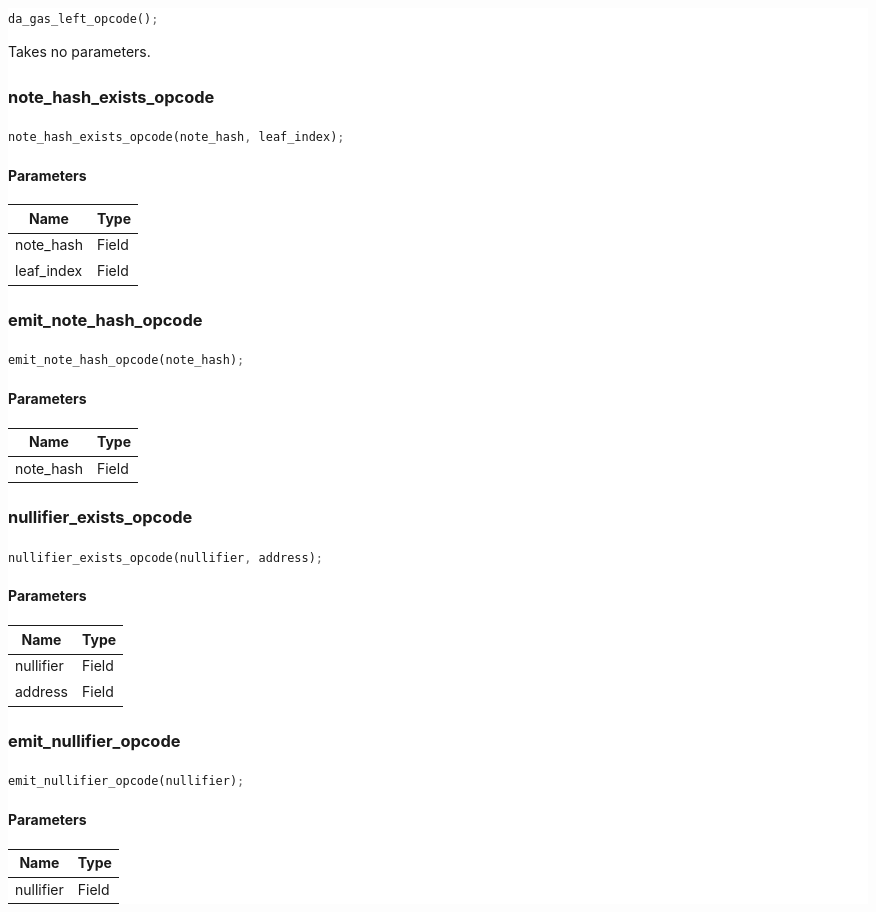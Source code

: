 ```rust
da_gas_left_opcode();
```

Takes no parameters.

### note_hash_exists_opcode

```rust
note_hash_exists_opcode(note_hash, leaf_index);
```

#### Parameters
| Name | Type |
| --- | --- |
| note_hash | Field |
| leaf_index | Field |

### emit_note_hash_opcode

```rust
emit_note_hash_opcode(note_hash);
```

#### Parameters
| Name | Type |
| --- | --- |
| note_hash | Field |

### nullifier_exists_opcode

```rust
nullifier_exists_opcode(nullifier, address);
```

#### Parameters
| Name | Type |
| --- | --- |
| nullifier | Field |
| address | Field |

### emit_nullifier_opcode

```rust
emit_nullifier_opcode(nullifier);
```

#### Parameters
| Name | Type |
| --- | --- |
| nullifier | Field |
